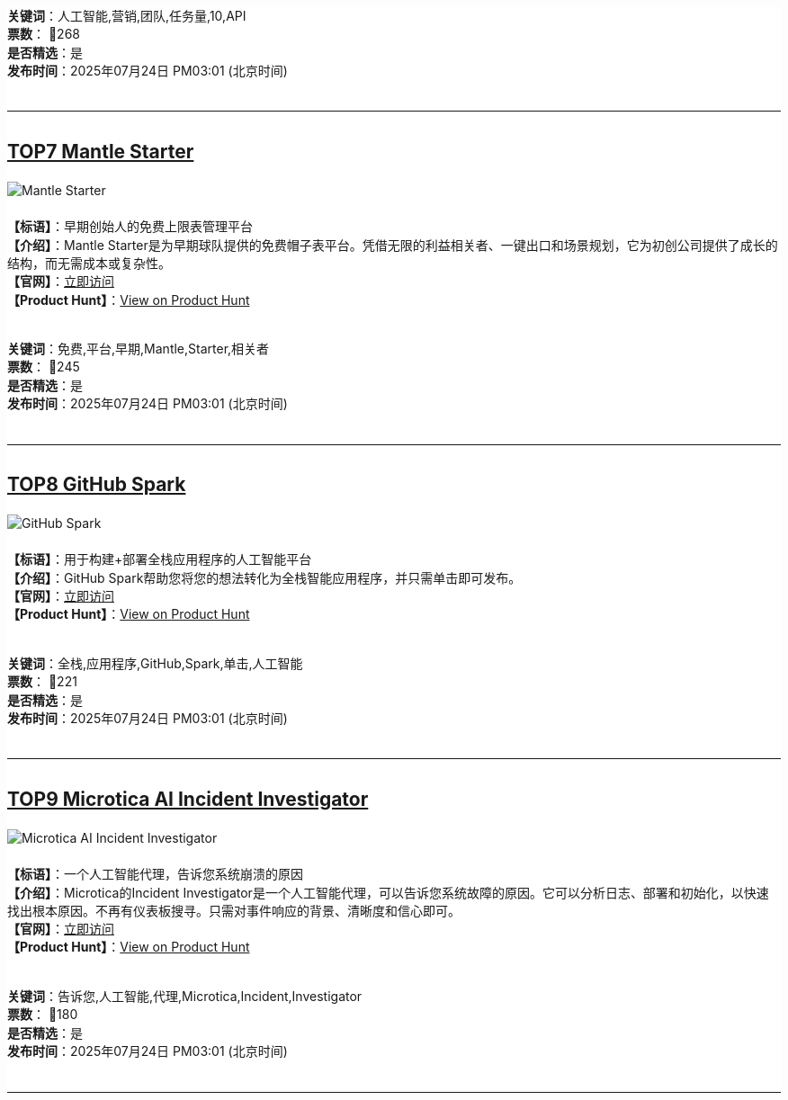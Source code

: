 **关键词**：人工智能,营销,团队,任务量,10,API<br />
**票数**： 🔺268<br />
**是否精选**：是<br />
**发布时间**：2025年07月24日 PM03:01 (北京时间)<br /><br />

---

## [TOP7    Mantle Starter](https://www.producthunt.com/products/withmantle)
![Mantle Starter](https://ph-files.imgix.net/a6027481-be70-4449-9f8f-db04b235615d.png?auto=format&fit=crop&frame=1&h=512&w=1024)<br /><br />
**【标语】**：早期创始人的免费上限表管理平台<br />
**【介绍】**：Mantle Starter是为早期球队提供的免费帽子表平台。凭借无限的利益相关者、一键出口和场景规划，它为初创公司提供了成长的结构，而无需成本或复杂性。<br />
**【官网】**：[立即访问](https://www.producthunt.com/r/6V2U5DUEDZ4ONG)<br />
**【Product Hunt】**：[View on Product Hunt](https://www.producthunt.com/products/withmantle)<br /><br />

**关键词**：免费,平台,早期,Mantle,Starter,相关者<br />
**票数**： 🔺245<br />
**是否精选**：是<br />
**发布时间**：2025年07月24日 PM03:01 (北京时间)<br /><br />

---

## [TOP8    GitHub Spark](https://www.producthunt.com/products/github)
![GitHub Spark](https://ph-files.imgix.net/baaa9c8e-93b7-4123-9ea1-d56e965e13f4.png?auto=format&fit=crop&frame=1&h=512&w=1024)<br /><br />
**【标语】**：用于构建+部署全栈应用程序的人工智能平台<br />
**【介绍】**：GitHub Spark帮助您将您的想法转化为全栈智能应用程序，并只需单击即可发布。<br />
**【官网】**：[立即访问](https://www.producthunt.com/r/CWP6FAXZ35UY6E)<br />
**【Product Hunt】**：[View on Product Hunt](https://www.producthunt.com/products/github)<br /><br />

**关键词**：全栈,应用程序,GitHub,Spark,单击,人工智能<br />
**票数**： 🔺221<br />
**是否精选**：是<br />
**发布时间**：2025年07月24日 PM03:01 (北京时间)<br /><br />

---

## [TOP9    Microtica AI Incident Investigator](https://www.producthunt.com/products/microtica-ai-agents-for-devops)
![Microtica AI Incident Investigator](https://ph-files.imgix.net/9ee18436-55a7-4422-bb20-efd1de4fea9c.png?auto=format&fit=crop&frame=1&h=512&w=1024)<br /><br />
**【标语】**：一个人工智能代理，告诉您系统崩溃的原因<br />
**【介绍】**：Microtica的Incident Investigator是一个人工智能代理，可以告诉您系统故障的原因。它可以分析日志、部署和初始化，以快速找出根本原因。不再有仪表板搜寻。只需对事件响应的背景、清晰度和信心即可。<br />
**【官网】**：[立即访问](https://www.producthunt.com/r/ZA5D3TOPQDDQNB)<br />
**【Product Hunt】**：[View on Product Hunt](https://www.producthunt.com/products/microtica-ai-agents-for-devops)<br /><br />

**关键词**：告诉您,人工智能,代理,Microtica,Incident,Investigator<br />
**票数**： 🔺180<br />
**是否精选**：是<br />
**发布时间**：2025年07月24日 PM03:01 (北京时间)<br /><br />

---